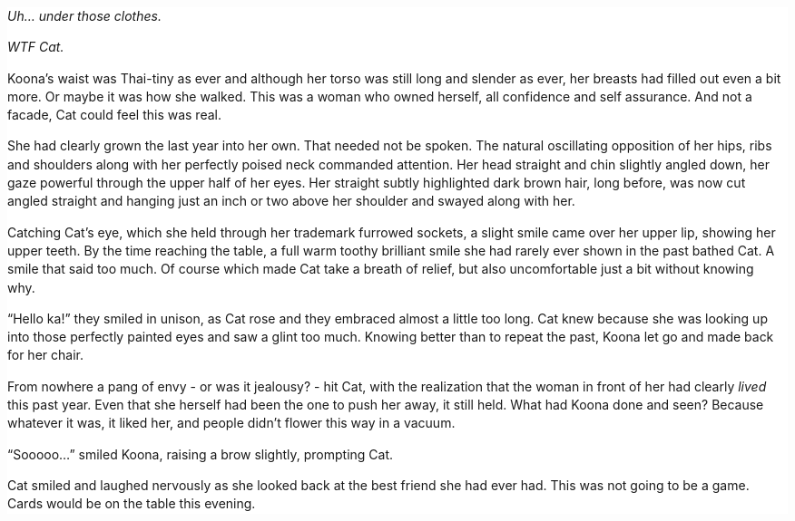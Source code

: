 



_Uh… under those clothes._





_WTF Cat._





Koona’s waist was Thai-tiny as ever and although her torso was still long and slender as ever, her breasts had filled out even a bit more. Or maybe it was how she walked. This was a woman who owned herself, all confidence and self assurance. And not a facade, Cat could feel this was real.&nbsp;





She had clearly grown the last year into her own. That needed not be spoken. The natural oscillating opposition of her hips, ribs and shoulders along with her perfectly poised neck commanded attention. Her head straight and chin slightly angled down, her gaze powerful through the upper half of her eyes. Her straight subtly highlighted dark brown hair, long before, was now cut angled straight and hanging just an inch or two above her shoulder and swayed along with her.&nbsp;





Catching Cat’s eye, which she held through her trademark furrowed sockets, a slight smile came over her upper lip, showing her upper teeth. By the time reaching the table, a full warm toothy brilliant smile she had rarely ever shown in the past bathed Cat. A smile that said too much. Of course which made Cat take a breath of relief, but also uncomfortable just a bit without knowing why.&nbsp;





“Hello ka!” they smiled in unison, as Cat rose and they embraced almost a little too long. Cat knew because she was looking up into those perfectly painted eyes and saw a glint too much. Knowing better than to repeat the past, Koona let go and made back for her chair.&nbsp;





From nowhere a pang of envy - or was it jealousy? - hit Cat, with the realization that the woman in front of her had clearly _lived_ this past year. Even that she herself had been the one to push her away, it still held. What had Koona done and seen? Because whatever it was, it liked her, and people didn’t flower this way in a vacuum.&nbsp;





“Sooooo…” smiled Koona, raising a brow slightly, prompting Cat.





Cat smiled and laughed nervously as she looked back at the best friend she had ever had. This was not going to be a game. Cards would be on the table this evening.&nbsp;




